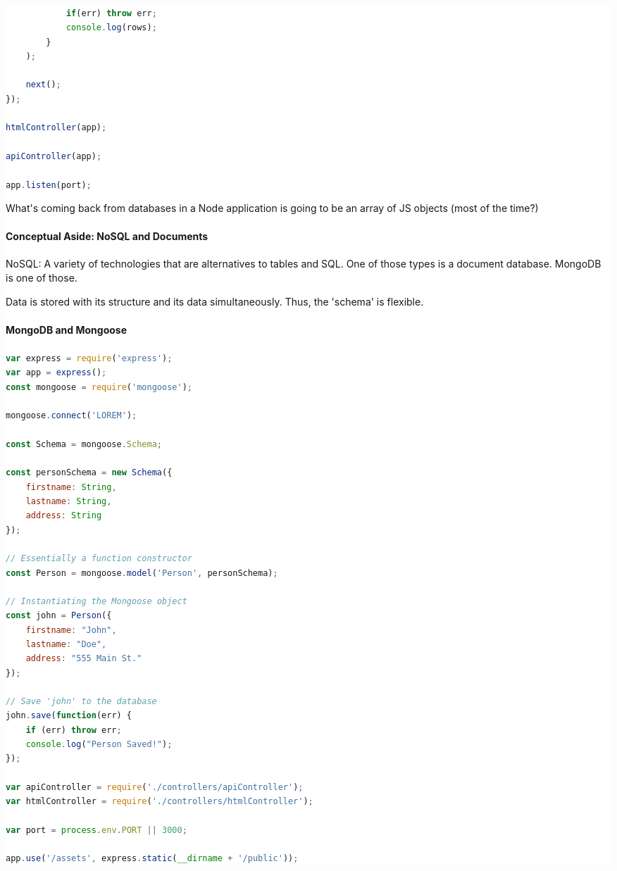 ```javascript
			if(err) throw err;
			console.log(rows);
		}
	);

	next();
});

htmlController(app);

apiController(app);

app.listen(port);
```

What's coming back from databases in a Node application is going to be an array of JS objects (most of the time?)

#### Conceptual Aside: NoSQL and Documents

NoSQL: A variety of technologies that are alternatives to tables and SQL. One of those types is a document database. MongoDB is one of those.

Data is stored with its structure and its data simultaneously. Thus, the 'schema' is flexible.

#### MongoDB and Mongoose

```javascript
var express = require('express');
var app = express();
const mongoose = require('mongoose');

mongoose.connect('LOREM');

const Schema = mongoose.Schema;

const personSchema = new Schema({
	firstname: String,
	lastname: String,
	address: String
});

// Essentially a function constructor
const Person = mongoose.model('Person', personSchema);

// Instantiating the Mongoose object
const john = Person({
	firstname: "John",
	lastname: "Doe",
	address: "555 Main St."
});

// Save 'john' to the database
john.save(function(err) {
	if (err) throw err;
	console.log("Person Saved!");
});

var apiController = require('./controllers/apiController');
var htmlController = require('./controllers/htmlController');

var port = process.env.PORT || 3000;

app.use('/assets', express.static(__dirname + '/public'));

```